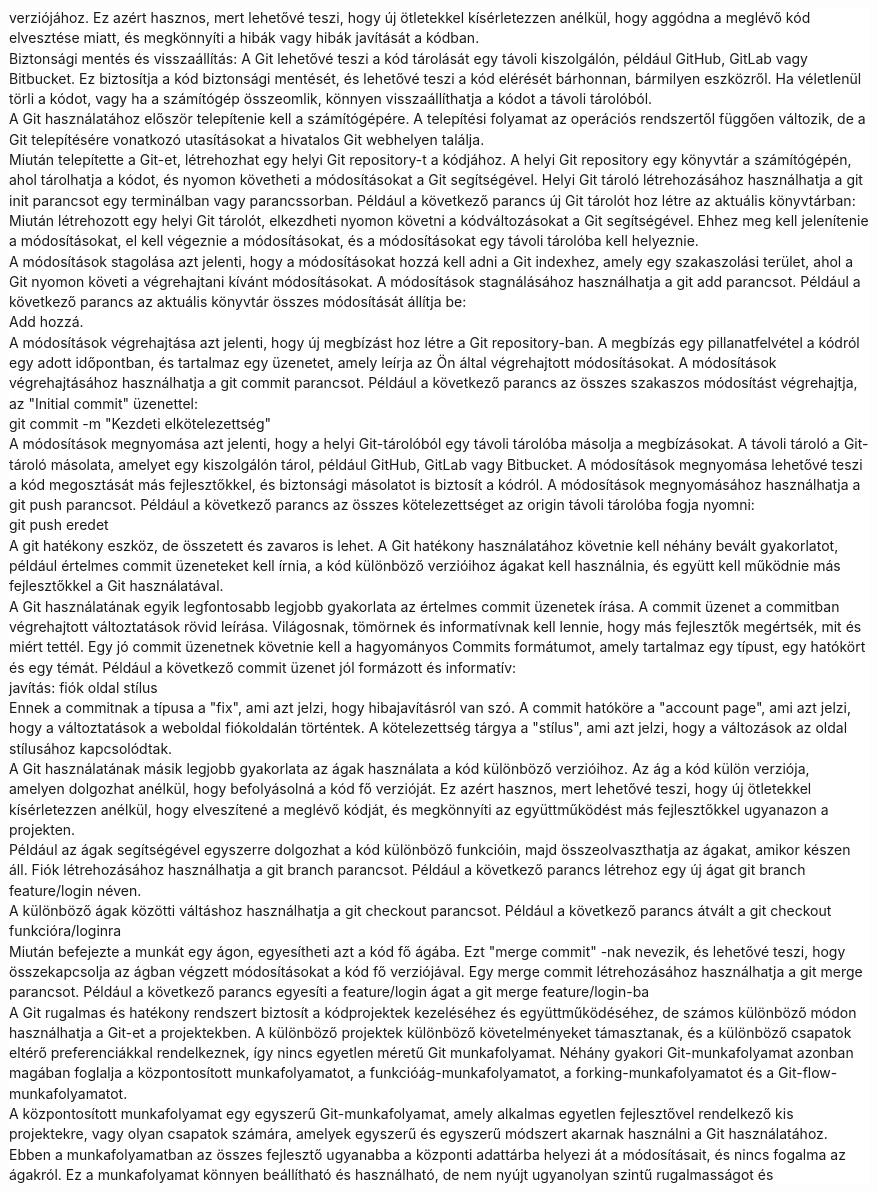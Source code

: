 verziójához. Ez azért hasznos, mert lehetővé teszi, hogy új ötletekkel kísérletezzen anélkül, hogy aggódna a meglévő kód elvesztése miatt, és megkönnyíti a hibák vagy hibák javítását a kódban.<br/>Biztonsági mentés és visszaállítás: A Git lehetővé teszi a kód tárolását egy távoli kiszolgálón, például GitHub, GitLab vagy Bitbucket. Ez biztosítja a kód biztonsági mentését, és lehetővé teszi a kód elérését bárhonnan, bármilyen eszközről. Ha véletlenül törli a kódot, vagy ha a számítógép összeomlik, könnyen visszaállíthatja a kódot a távoli tárolóból.<br/>A Git használatához először telepítenie kell a számítógépére. A telepítési folyamat az operációs rendszertől függően változik, de a Git telepítésére vonatkozó utasításokat a hivatalos Git webhelyen találja.<br/>Miután telepítette a Git-et, létrehozhat egy helyi Git repository-t a kódjához. A helyi Git repository egy könyvtár a számítógépén, ahol tárolhatja a kódot, és nyomon követheti a módosításokat a Git segítségével. Helyi Git tároló létrehozásához használhatja a git init parancsot egy terminálban vagy parancssorban. Például a következő parancs új Git tárolót hoz létre az aktuális könyvtárban:<br/>Miután létrehozott egy helyi Git tárolót, elkezdheti nyomon követni a kódváltozásokat a Git segítségével. Ehhez meg kell jelenítenie a módosításokat, el kell végeznie a módosításokat, és a módosításokat egy távoli tárolóba kell helyeznie.<br/>A módosítások stagolása azt jelenti, hogy a módosításokat hozzá kell adni a Git indexhez, amely egy szakaszolási terület, ahol a Git nyomon követi a végrehajtani kívánt módosításokat. A módosítások stagnálásához használhatja a git add parancsot. Például a következő parancs az aktuális könyvtár összes módosítását állítja be:<br/>Add hozzá.<br/>A módosítások végrehajtása azt jelenti, hogy új megbízást hoz létre a Git repository-ban. A megbízás egy pillanatfelvétel a kódról egy adott időpontban, és tartalmaz egy üzenetet, amely leírja az Ön által végrehajtott módosításokat. A módosítások végrehajtásához használhatja a git commit parancsot. Például a következő parancs az összes szakaszos módosítást végrehajtja, az "Initial commit" üzenettel:<br/>git commit -m "Kezdeti elkötelezettség"<br/>A módosítások megnyomása azt jelenti, hogy a helyi Git-tárolóból egy távoli tárolóba másolja a megbízásokat. A távoli tároló a Git-tároló másolata, amelyet egy kiszolgálón tárol, például GitHub, GitLab vagy Bitbucket. A módosítások megnyomása lehetővé teszi a kód megosztását más fejlesztőkkel, és biztonsági másolatot is biztosít a kódról. A módosítások megnyomásához használhatja a git push parancsot. Például a következő parancs az összes kötelezettséget az origin távoli tárolóba fogja nyomni:<br/>git push eredet<br/>A git hatékony eszköz, de összetett és zavaros is lehet. A Git hatékony használatához követnie kell néhány bevált gyakorlatot, például értelmes commit üzeneteket kell írnia, a kód különböző verzióihoz ágakat kell használnia, és együtt kell működnie más fejlesztőkkel a Git használatával.<br/>A Git használatának egyik legfontosabb legjobb gyakorlata az értelmes commit üzenetek írása. A commit üzenet a commitban végrehajtott változtatások rövid leírása. Világosnak, tömörnek és informatívnak kell lennie, hogy más fejlesztők megértsék, mit és miért tettél. Egy jó commit üzenetnek követnie kell a hagyományos Commits formátumot, amely tartalmaz egy típust, egy hatókört és egy témát. Például a következő commit üzenet jól formázott és informatív:<br/>javítás: fiók oldal stílus<br/>Ennek a commitnak a típusa a "fix", ami azt jelzi, hogy hibajavításról van szó. A commit hatóköre a "account page", ami azt jelzi, hogy a változtatások a weboldal fiókoldalán történtek. A kötelezettség tárgya a "stílus", ami azt jelzi, hogy a változások az oldal stílusához kapcsolódtak.<br/>A Git használatának másik legjobb gyakorlata az ágak használata a kód különböző verzióihoz. Az ág a kód külön verziója, amelyen dolgozhat anélkül, hogy befolyásolná a kód fő verzióját. Ez azért hasznos, mert lehetővé teszi, hogy új ötletekkel kísérletezzen anélkül, hogy elveszítené a meglévő kódját, és megkönnyíti az együttműködést más fejlesztőkkel ugyanazon a projekten.<br/>Például az ágak segítségével egyszerre dolgozhat a kód különböző funkcióin, majd összeolvaszthatja az ágakat, amikor készen áll. Fiók létrehozásához használhatja a git branch parancsot. Például a következő parancs létrehoz egy új ágat git branch feature/login néven.<br/>A különböző ágak közötti váltáshoz használhatja a git checkout parancsot. Például a következő parancs átvált a git checkout funkcióra/loginra<br/>Miután befejezte a munkát egy ágon, egyesítheti azt a kód fő ágába. Ezt "merge commit" -nak nevezik, és lehetővé teszi, hogy összekapcsolja az ágban végzett módosításokat a kód fő verziójával. Egy merge commit létrehozásához használhatja a git merge parancsot. Például a következő parancs egyesíti a feature/login ágat a git merge feature/login-ba<br/>A Git rugalmas és hatékony rendszert biztosít a kódprojektek kezeléséhez és együttműködéséhez, de számos különböző módon használhatja a Git-et a projektekben. A különböző projektek különböző követelményeket támasztanak, és a különböző csapatok eltérő preferenciákkal rendelkeznek, így nincs egyetlen méretű Git munkafolyamat. Néhány gyakori Git-munkafolyamat azonban magában foglalja a központosított munkafolyamatot, a funkcióág-munkafolyamatot, a forking-munkafolyamatot és a Git-flow-munkafolyamatot.<br/>A központosított munkafolyamat egy egyszerű Git-munkafolyamat, amely alkalmas egyetlen fejlesztővel rendelkező kis projektekre, vagy olyan csapatok számára, amelyek egyszerű és egyszerű módszert akarnak használni a Git használatához. Ebben a munkafolyamatban az összes fejlesztő ugyanabba a központi adattárba helyezi át a módosításait, és nincs fogalma az ágakról. Ez a munkafolyamat könnyen beállítható és használható, de nem nyújt ugyanolyan szintű rugalmasságot és